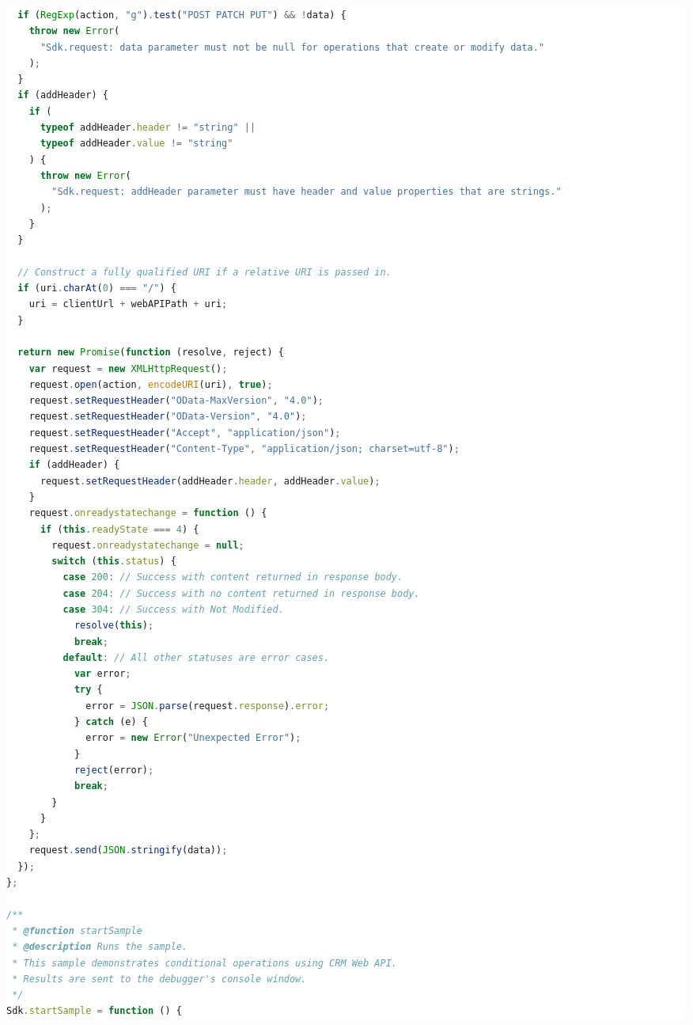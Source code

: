 ```javascript
  if (RegExp(action, "g").test("POST PATCH PUT") && !data) {
    throw new Error(
      "Sdk.request: data parameter must not be null for operations that create or modify data."
    );
  }
  if (addHeader) {
    if (
      typeof addHeader.header != "string" ||
      typeof addHeader.value != "string"
    ) {
      throw new Error(
        "Sdk.request: addHeader parameter must have header and value properties that are strings."
      );
    }
  }

  // Construct a fully qualified URI if a relative URI is passed in.
  if (uri.charAt(0) === "/") {
    uri = clientUrl + webAPIPath + uri;
  }

  return new Promise(function (resolve, reject) {
    var request = new XMLHttpRequest();
    request.open(action, encodeURI(uri), true);
    request.setRequestHeader("OData-MaxVersion", "4.0");
    request.setRequestHeader("OData-Version", "4.0");
    request.setRequestHeader("Accept", "application/json");
    request.setRequestHeader("Content-Type", "application/json; charset=utf-8");
    if (addHeader) {
      request.setRequestHeader(addHeader.header, addHeader.value);
    }
    request.onreadystatechange = function () {
      if (this.readyState === 4) {
        request.onreadystatechange = null;
        switch (this.status) {
          case 200: // Success with content returned in response body.
          case 204: // Success with no content returned in response body.
          case 304: // Success with Not Modified.
            resolve(this);
            break;
          default: // All other statuses are error cases.
            var error;
            try {
              error = JSON.parse(request.response).error;
            } catch (e) {
              error = new Error("Unexpected Error");
            }
            reject(error);
            break;
        }
      }
    };
    request.send(JSON.stringify(data));
  });
};

/**
 * @function startSample
 * @description Runs the sample.
 * This sample demonstrates conditional operations using CRM Web API.
 * Results are sent to the debugger's console window.
 */
Sdk.startSample = function () {
```